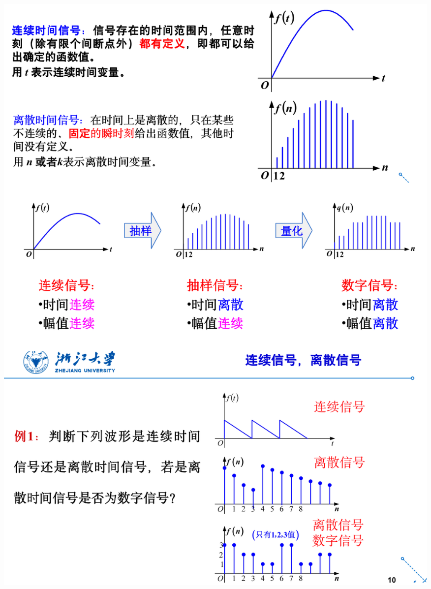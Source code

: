 ![image-20230920151151709](../img/9.19/image-20230920151151709.png)

![image-20230920151319837](../img/9.19/image-20230920151319837.png)

![image-20230920151633863](../img/9.19/image-20230920151633863.png)
